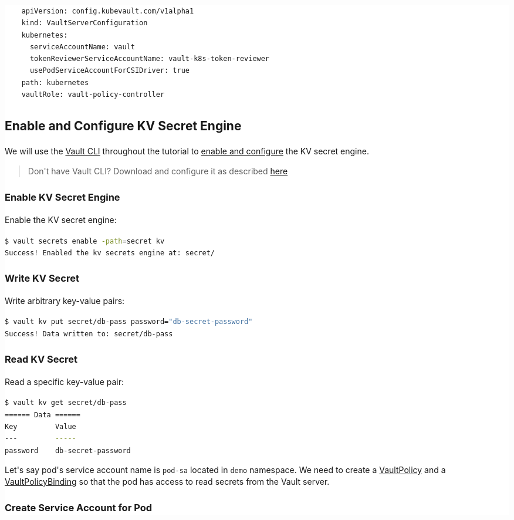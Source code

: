 ```bash
    apiVersion: config.kubevault.com/v1alpha1
    kind: VaultServerConfiguration
    kubernetes:
      serviceAccountName: vault
      tokenReviewerServiceAccountName: vault-k8s-token-reviewer
      usePodServiceAccountForCSIDriver: true
    path: kubernetes
    vaultRole: vault-policy-controller
```

## Enable and Configure KV Secret Engine

We will use the [Vault CLI](https://www.vaultproject.io/docs/commands/#vault-commands-cli-) throughout the tutorial to [enable and configure](https://www.vaultproject.io/docs/secrets/kv/kv-v1.html#setup) the KV secret engine.

> Don't have Vault CLI? Download and configure it as described [here](/docs/v2022.06.16/guides/vault-server/vault-server#enable-vault-cli)

### Enable KV Secret Engine

Enable the KV secret engine:

```bash
$ vault secrets enable -path=secret kv
Success! Enabled the kv secrets engine at: secret/
```

### Write KV Secret

Write arbitrary key-value pairs:

```bash
$ vault kv put secret/db-pass password="db-secret-password"
Success! Data written to: secret/db-pass
```

### Read KV Secret

Read a specific key-value pair:

```bash
$ vault kv get secret/db-pass
====== Data ======
Key         Value
---         -----
password    db-secret-password
```

Let's say pod's service account name is `pod-sa` located in `demo` namespace. We need to create a [VaultPolicy](/docs/v2022.06.16/concepts/policy-crds/vaultpolicy) and a [VaultPolicyBinding](/docs/v2022.06.16/concepts/policy-crds/vaultpolicybinding) so that the pod has access to read secrets from the Vault server.

### Create Service Account for Pod
